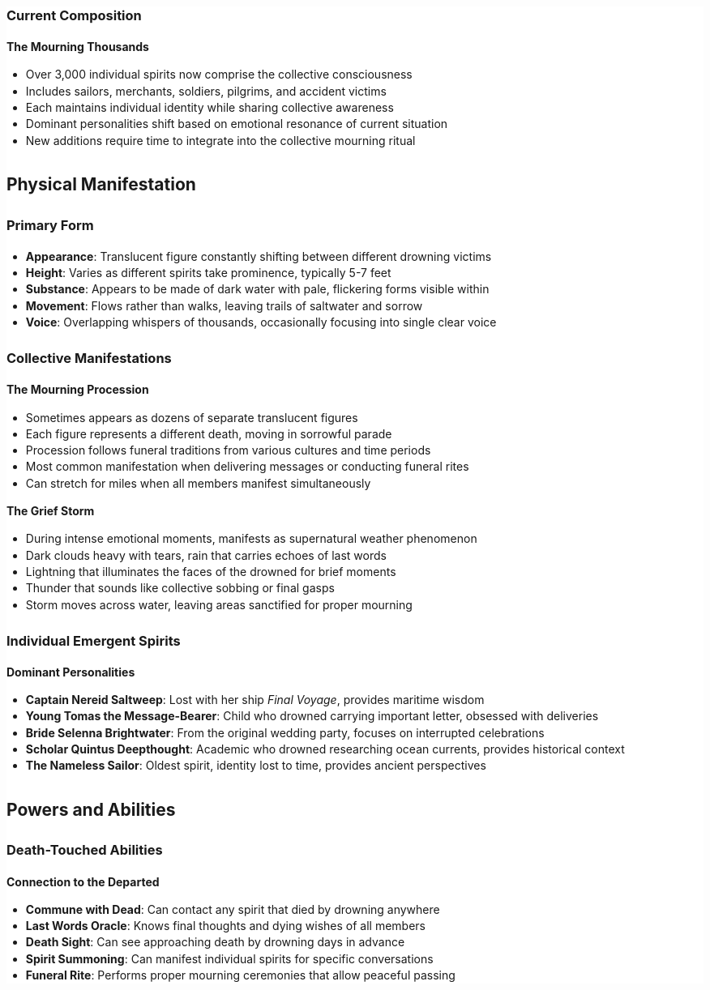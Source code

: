 ### Current Composition
**The Mourning Thousands**
- Over 3,000 individual spirits now comprise the collective consciousness
- Includes sailors, merchants, soldiers, pilgrims, and accident victims
- Each maintains individual identity while sharing collective awareness
- Dominant personalities shift based on emotional resonance of current situation
- New additions require time to integrate into the collective mourning ritual

## Physical Manifestation

### Primary Form
- **Appearance**: Translucent figure constantly shifting between different drowning victims
- **Height**: Varies as different spirits take prominence, typically 5-7 feet
- **Substance**: Appears to be made of dark water with pale, flickering forms visible within
- **Movement**: Flows rather than walks, leaving trails of saltwater and sorrow
- **Voice**: Overlapping whispers of thousands, occasionally focusing into single clear voice

### Collective Manifestations
**The Mourning Procession**
- Sometimes appears as dozens of separate translucent figures
- Each figure represents a different death, moving in sorrowful parade
- Procession follows funeral traditions from various cultures and time periods
- Most common manifestation when delivering messages or conducting funeral rites
- Can stretch for miles when all members manifest simultaneously

**The Grief Storm**
- During intense emotional moments, manifests as supernatural weather phenomenon
- Dark clouds heavy with tears, rain that carries echoes of last words
- Lightning that illuminates the faces of the drowned for brief moments
- Thunder that sounds like collective sobbing or final gasps
- Storm moves across water, leaving areas sanctified for proper mourning

### Individual Emergent Spirits
**Dominant Personalities**
- **Captain Nereid Saltweep**: Lost with her ship *Final Voyage*, provides maritime wisdom
- **Young Tomas the Message-Bearer**: Child who drowned carrying important letter, obsessed with deliveries
- **Bride Selenna Brightwater**: From the original wedding party, focuses on interrupted celebrations
- **Scholar Quintus Deepthought**: Academic who drowned researching ocean currents, provides historical context
- **The Nameless Sailor**: Oldest spirit, identity lost to time, provides ancient perspectives

## Powers and Abilities

### Death-Touched Abilities
**Connection to the Departed**
- **Commune with Dead**: Can contact any spirit that died by drowning anywhere
- **Last Words Oracle**: Knows final thoughts and dying wishes of all members
- **Death Sight**: Can see approaching death by drowning days in advance
- **Spirit Summoning**: Can manifest individual spirits for specific conversations
- **Funeral Rite**: Performs proper mourning ceremonies that allow peaceful passing
